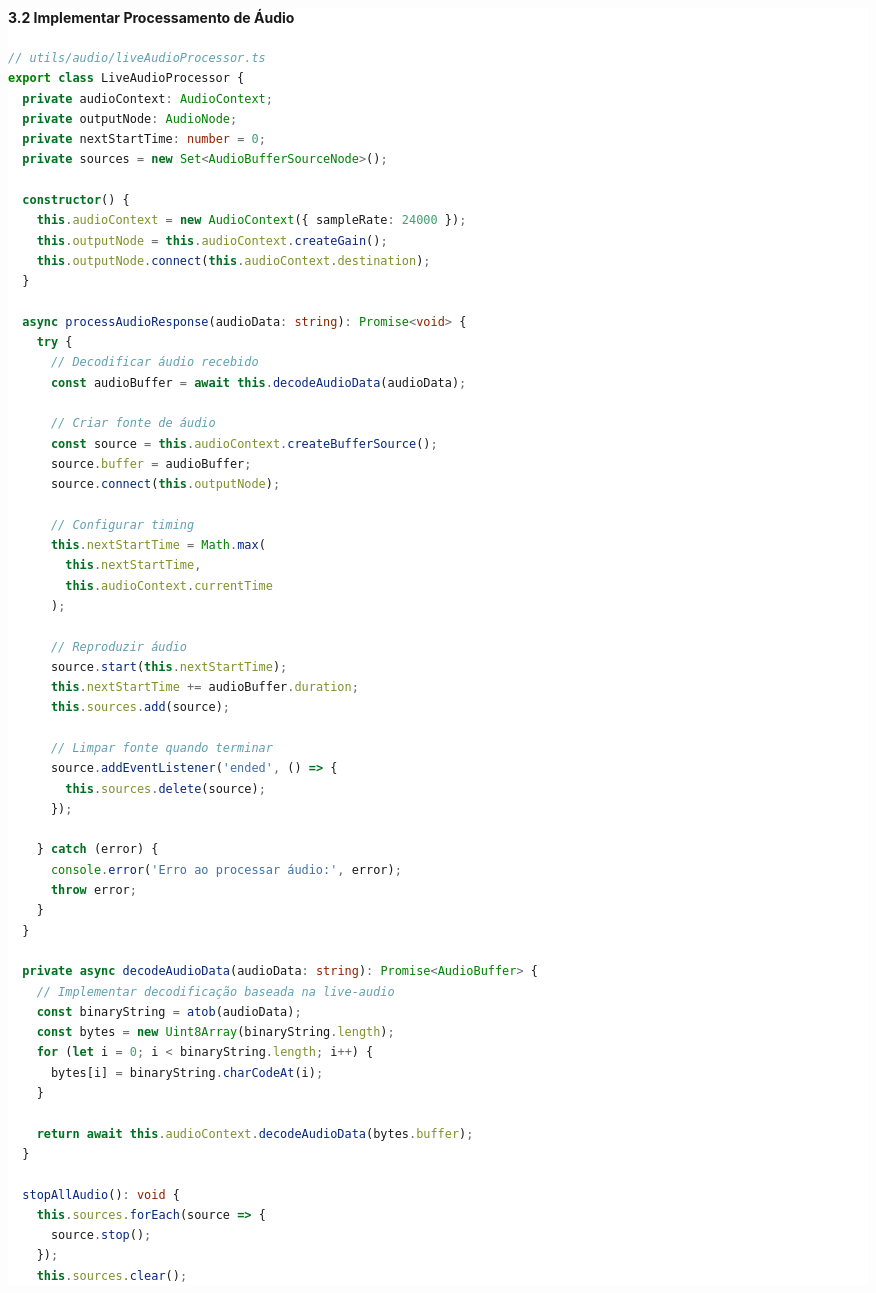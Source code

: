 #### 3.2 Implementar Processamento de Áudio
```typescript
// utils/audio/liveAudioProcessor.ts
export class LiveAudioProcessor {
  private audioContext: AudioContext;
  private outputNode: AudioNode;
  private nextStartTime: number = 0;
  private sources = new Set<AudioBufferSourceNode>();

  constructor() {
    this.audioContext = new AudioContext({ sampleRate: 24000 });
    this.outputNode = this.audioContext.createGain();
    this.outputNode.connect(this.audioContext.destination);
  }

  async processAudioResponse(audioData: string): Promise<void> {
    try {
      // Decodificar áudio recebido
      const audioBuffer = await this.decodeAudioData(audioData);
      
      // Criar fonte de áudio
      const source = this.audioContext.createBufferSource();
      source.buffer = audioBuffer;
      source.connect(this.outputNode);
      
      // Configurar timing
      this.nextStartTime = Math.max(
        this.nextStartTime,
        this.audioContext.currentTime
      );
      
      // Reproduzir áudio
      source.start(this.nextStartTime);
      this.nextStartTime += audioBuffer.duration;
      this.sources.add(source);
      
      // Limpar fonte quando terminar
      source.addEventListener('ended', () => {
        this.sources.delete(source);
      });
      
    } catch (error) {
      console.error('Erro ao processar áudio:', error);
      throw error;
    }
  }

  private async decodeAudioData(audioData: string): Promise<AudioBuffer> {
    // Implementar decodificação baseada na live-audio
    const binaryString = atob(audioData);
    const bytes = new Uint8Array(binaryString.length);
    for (let i = 0; i < binaryString.length; i++) {
      bytes[i] = binaryString.charCodeAt(i);
    }
    
    return await this.audioContext.decodeAudioData(bytes.buffer);
  }

  stopAllAudio(): void {
    this.sources.forEach(source => {
      source.stop();
    });
    this.sources.clear();
```